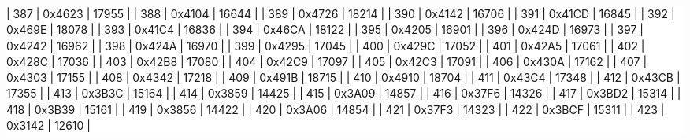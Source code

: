 |     387 | 0x4623      |       17955 |
|     388 | 0x4104      |       16644 |
|     389 | 0x4726      |       18214 |
|     390 | 0x4142      |       16706 |
|     391 | 0x41CD      |       16845 |
|     392 | 0x469E      |       18078 |
|     393 | 0x41C4      |       16836 |
|     394 | 0x46CA      |       18122 |
|     395 | 0x4205      |       16901 |
|     396 | 0x424D      |       16973 |
|     397 | 0x4242      |       16962 |
|     398 | 0x424A      |       16970 |
|     399 | 0x4295      |       17045 |
|     400 | 0x429C      |       17052 |
|     401 | 0x42A5      |       17061 |
|     402 | 0x428C      |       17036 |
|     403 | 0x42B8      |       17080 |
|     404 | 0x42C9      |       17097 |
|     405 | 0x42C3      |       17091 |
|     406 | 0x430A      |       17162 |
|     407 | 0x4303      |       17155 |
|     408 | 0x4342      |       17218 |
|     409 | 0x491B      |       18715 |
|     410 | 0x4910      |       18704 |
|     411 | 0x43C4      |       17348 |
|     412 | 0x43CB      |       17355 |
|     413 | 0x3B3C      |       15164 |
|     414 | 0x3859      |       14425 |
|     415 | 0x3A09      |       14857 |
|     416 | 0x37F6      |       14326 |
|     417 | 0x3BD2      |       15314 |
|     418 | 0x3B39      |       15161 |
|     419 | 0x3856      |       14422 |
|     420 | 0x3A06      |       14854 |
|     421 | 0x37F3      |       14323 |
|     422 | 0x3BCF      |       15311 |
|     423 | 0x3142      |       12610 |